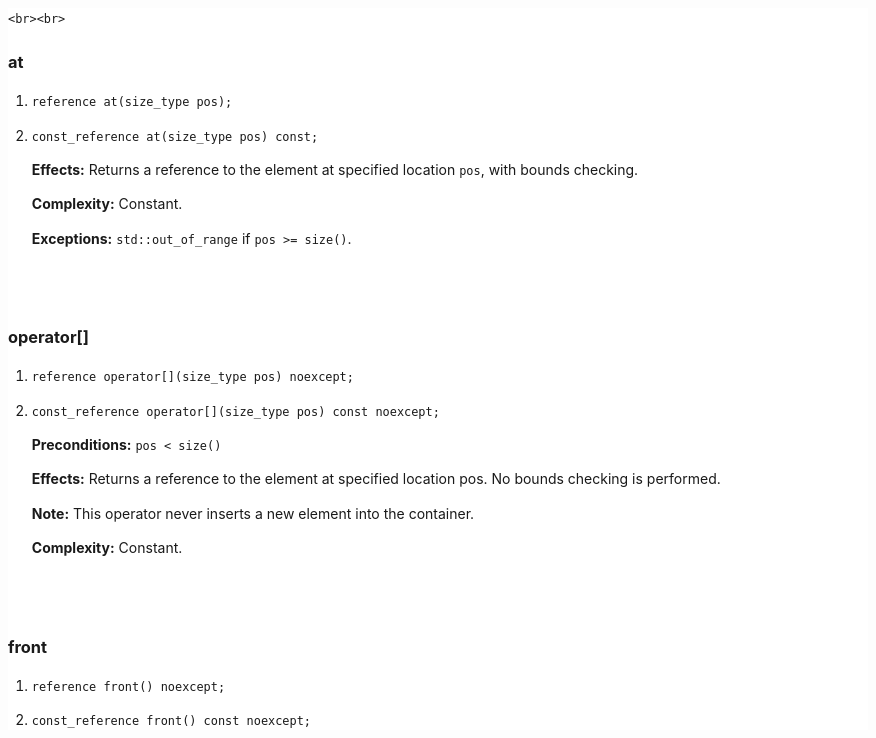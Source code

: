     <br><br>



### at

1.  ```
    reference at(size_type pos);
    ```
2.  ```
    const_reference at(size_type pos) const;
    ```

    **Effects:**
    Returns a reference to the element at specified location `pos`, with bounds checking.

    **Complexity:**
    Constant.

    **Exceptions:**
    `std::out_of_range` if `pos >= size()`.

    <br><br>



### operator[]

1.  ```
    reference operator[](size_type pos) noexcept;
    ```
2.  ```
    const_reference operator[](size_type pos) const noexcept;
    ```

    **Preconditions:**
    `pos < size()`

    **Effects:**
    Returns a reference to the element at specified location pos. No bounds checking is performed.

    **Note:**
    This operator never inserts a new element into the container.

    **Complexity:**
    Constant.

    <br><br>



### front

1.  ```
    reference front() noexcept;
    ```
2.  ```
    const_reference front() const noexcept;
    ```
